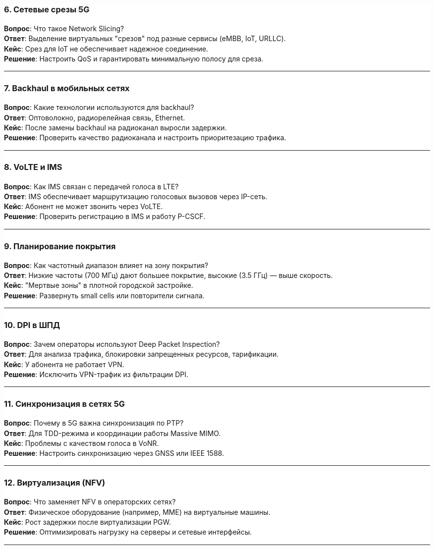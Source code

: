 ### **6. Сетевые срезы 5G**  
**Вопрос**: Что такое Network Slicing?  
**Ответ**: Выделение виртуальных "срезов" под разные сервисы (eMBB, IoT, URLLC).  
**Кейс**: Срез для IoT не обеспечивает надежное соединение.  
**Решение**: Настроить QoS и гарантировать минимальную полосу для среза.

---

### **7. Backhaul в мобильных сетях**  
**Вопрос**: Какие технологии используются для backhaul?  
**Ответ**: Оптоволокно, радиорелейная связь, Ethernet.  
**Кейс**: После замены backhaul на радиоканал выросли задержки.  
**Решение**: Проверить качество радиоканала и настроить приоритезацию трафика.

---

### **8. VoLTE и IMS**  
**Вопрос**: Как IMS связан с передачей голоса в LTE?  
**Ответ**: IMS обеспечивает маршрутизацию голосовых вызовов через IP-сеть.  
**Кейс**: Абонент не может звонить через VoLTE.  
**Решение**: Проверить регистрацию в IMS и работу P-CSCF.

---

### **9. Планирование покрытия**  
**Вопрос**: Как частотный диапазон влияет на зону покрытия?  
**Ответ**: Низкие частоты (700 МГц) дают большее покрытие, высокие (3.5 ГГц) — выше скорость.  
**Кейс**: "Мертвые зоны" в плотной городской застройке.  
**Решение**: Развернуть small cells или повторители сигнала.

---

### **10. DPI в ШПД**  
**Вопрос**: Зачем операторы используют Deep Packet Inspection?  
**Ответ**: Для анализа трафика, блокировки запрещенных ресурсов, тарификации.  
**Кейс**: У абонента не работает VPN.  
**Решение**: Исключить VPN-трафик из фильтрации DPI.

---

### **11. Синхронизация в сетях 5G**  
**Вопрос**: Почему в 5G важна синхронизация по PTP?  
**Ответ**: Для TDD-режима и координации работы Massive MIMO.  
**Кейс**: Проблемы с качеством голоса в VoNR.  
**Решение**: Настроить синхронизацию через GNSS или IEEE 1588.

---

### **12. Виртуализация (NFV)**  
**Вопрос**: Что заменяет NFV в операторских сетях?  
**Ответ**: Физическое оборудование (например, MME) на виртуальные машины.  
**Кейс**: Рост задержки после виртуализации PGW.  
**Решение**: Оптимизировать нагрузку на серверы и сетевые интерфейсы.

---